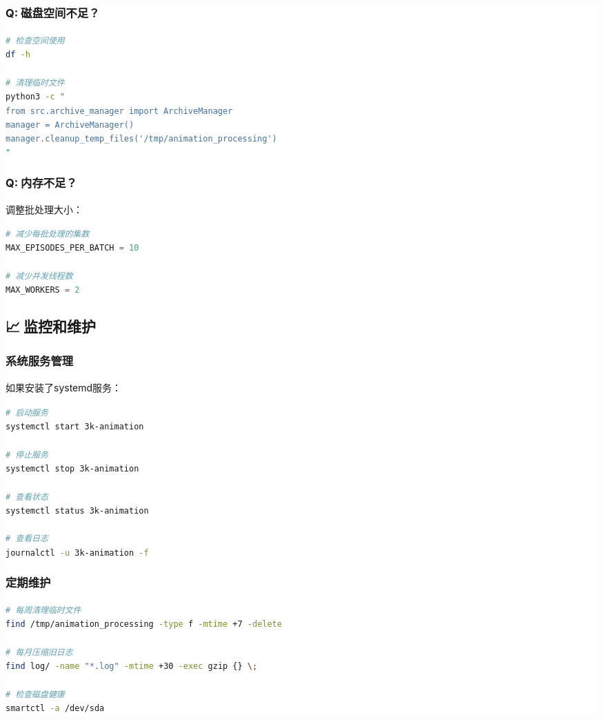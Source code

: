 ### Q: 磁盘空间不足？
```bash
# 检查空间使用
df -h

# 清理临时文件
python3 -c "
from src.archive_manager import ArchiveManager
manager = ArchiveManager()
manager.cleanup_temp_files('/tmp/animation_processing')
"
```

### Q: 内存不足？
调整批处理大小：
```python
# 减少每批处理的集数
MAX_EPISODES_PER_BATCH = 10

# 减少并发线程数
MAX_WORKERS = 2
```

## 📈 监控和维护

### 系统服务管理

如果安装了systemd服务：
```bash
# 启动服务
systemctl start 3k-animation

# 停止服务
systemctl stop 3k-animation

# 查看状态
systemctl status 3k-animation

# 查看日志
journalctl -u 3k-animation -f
```

### 定期维护

```bash
# 每周清理临时文件
find /tmp/animation_processing -type f -mtime +7 -delete

# 每月压缩旧日志
find log/ -name "*.log" -mtime +30 -exec gzip {} \;

# 检查磁盘健康
smartctl -a /dev/sda
```
